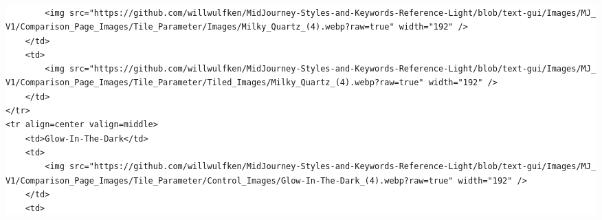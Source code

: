         	<img src="https://github.com/willwulfken/MidJourney-Styles-and-Keywords-Reference-Light/blob/text-gui/Images/MJ_V1/Comparison_Page_Images/Tile_Parameter/Images/Milky_Quartz_(4).webp?raw=true" width="192" />
        </td>
        <td>
        	<img src="https://github.com/willwulfken/MidJourney-Styles-and-Keywords-Reference-Light/blob/text-gui/Images/MJ_V1/Comparison_Page_Images/Tile_Parameter/Tiled_Images/Milky_Quartz_(4).webp?raw=true" width="192" />
        </td>
    </tr>
    <tr align=center valign=middle>
        <td>Glow-In-The-Dark</td>
        <td>
        	<img src="https://github.com/willwulfken/MidJourney-Styles-and-Keywords-Reference-Light/blob/text-gui/Images/MJ_V1/Comparison_Page_Images/Tile_Parameter/Control_Images/Glow-In-The-Dark_(4).webp?raw=true" width="192" />
        </td>
        <td>